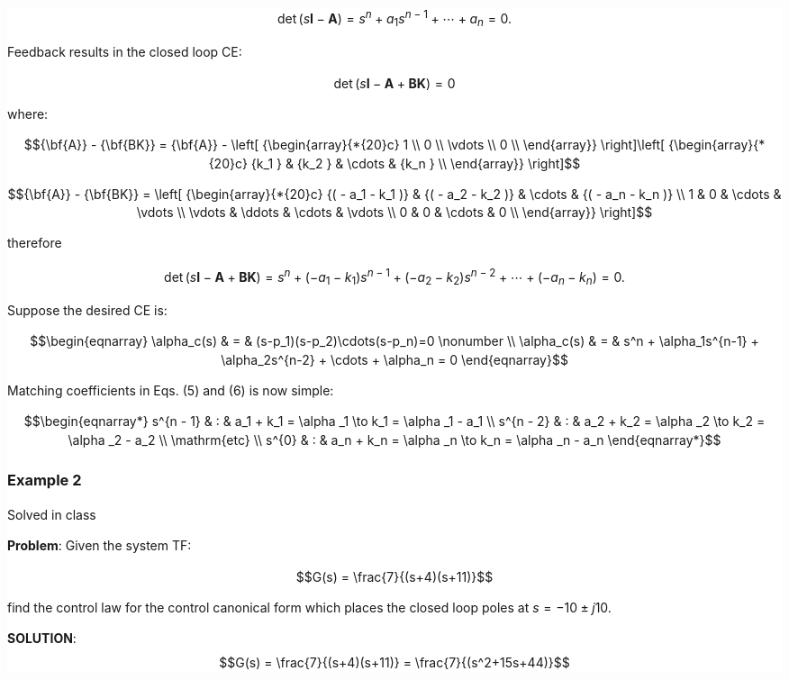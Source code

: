 $$\det(s\mathbf{I}-\mathbf{A})=s^n+a_1s^{n-1}+\cdots+a_n=0.$$

Feedback results in the closed loop CE:

$$\det(s\mathbf{I}-\mathbf{A}+\mathbf{BK}) = 0$$ 

where:

$${\bf{A}} - {\bf{BK}}  =  {\bf{A}} - \left[ {\begin{array}{*{20}c}
	   1  \\
	   0  \\
	    \vdots   \\
	   0  \\
	\end{array}} \right]\left[ {\begin{array}{*{20}c}
	   {k_1 } & {k_2 } &  \cdots  & {k_n }  \\
	\end{array}} \right]$$

$${\bf{A}} - {\bf{BK}}  =  \left[ {\begin{array}{*{20}c}
	   {( - a_1  - k_1 )} & {( - a_2  - k_2 )} &  \cdots  & {( - a_n  - k_n )}  \\
	   1 & 0 &  \cdots  &  \vdots   \\
	    \vdots  &  \ddots  &  \cdots  &  \vdots   \\
	   0 & 0 &  \cdots  & 0  \\
	\end{array}} \right]$$ 

therefore 

$$\begin{equation}
	\det(s\mathbf{I}-\mathbf{A}+\mathbf{BK}) = s^n + ( - a_1  - k_1 )s^{n-1} + ( - a_2  - k_2 )s^{n-2} + \cdots +  ( - a_n  - k_n ) = 0.\end{equation}$$

Suppose the desired CE is: 

$$\begin{eqnarray}
	\alpha_c(s) & = & (s-p_1)(s-p_2)\cdots(s-p_n)=0 \nonumber \\
	\alpha_c(s) & = & s^n + \alpha_1s^{n-1} + \alpha_2s^{n-2} + \cdots + \alpha_n = 0 \end{eqnarray}$$

Matching coefficients in Eqs. (5) and (6) is now simple: 

$$\begin{eqnarray*}
	s^{n - 1}  & : & a_1  + k_1  = \alpha _1  \to k_1  = \alpha _1  - a_1 \\
	s^{n - 2}  & : & a_2  + k_2  = \alpha _2  \to k_2  = \alpha _2  - a_2 \\
	\mathrm{etc}  \\
	s^{0}  & : & a_n  + k_n  = \alpha _n  \to k_n  = \alpha _n  - a_n				
\end{eqnarray*}$$

### Example 2

Solved in class

**Problem**: Given the system TF: 

$$G(s) = \frac{7}{(s+4)(s+11)}$$ 

find the control law for the control canonical form which places the closed loop poles at $s=−10\pm j10$.

**SOLUTION**: $$G(s) = \frac{7}{(s+4)(s+11)} = \frac{7}{(s^2+15s+44)}$$
